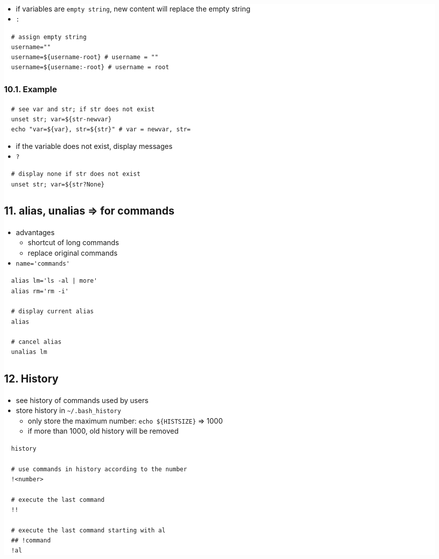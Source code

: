 * if variables are `empty string`, new content will replace the empty string
* `:`

```shell
  # assign empty string
  username=""
  username=${username-root} # username = ""
  username=${username:-root} # username = root

```

### 10.1. Example
```shell
  # see var and str; if str does not exist
  unset str; var=${str-newvar}
  echo "var=${var}, str=${str}" # var = newvar, str= 
```
* if the variable does not exist, display messages
* `?`

```shell
  # display none if str does not exist
  unset str; var=${str?None}

```

## 11. alias, unalias => for commands
* advantages
  * shortcut of long commands
  * replace original commands
* `name='commands'`

```shell
  alias lm='ls -al | more'
  alias rm='rm -i'

  # display current alias
  alias 

  # cancel alias
  unalias lm

```

## 12. History
* see history of commands used by users
* store history in `~/.bash_history `
  * only store the maximum number: `echo ${HISTSIZE}` => 1000
  * if more than 1000, old history will be removed

```shell
  history

  # use commands in history according to the number
  !<number>

  # execute the last command
  !!

  # execute the last command starting with al
  ## !command
  !al

```
